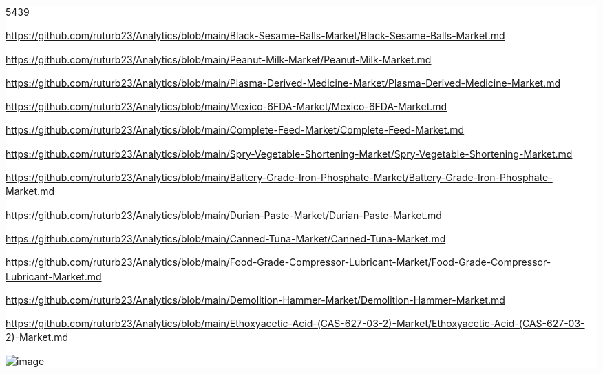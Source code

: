 5439</p><p><a href="https://github.com/ruturb23/Analytics/blob/main/Black-Sesame-Balls-Market/Black-Sesame-Balls-Market.md">https://github.com/ruturb23/Analytics/blob/main/Black-Sesame-Balls-Market/Black-Sesame-Balls-Market.md</a></p><p><a href="https://github.com/ruturb23/Analytics/blob/main/Peanut-Milk-Market/Peanut-Milk-Market.md">https://github.com/ruturb23/Analytics/blob/main/Peanut-Milk-Market/Peanut-Milk-Market.md</a></p><p><a href="https://github.com/ruturb23/Analytics/blob/main/Plasma-Derived-Medicine-Market/Plasma-Derived-Medicine-Market.md">https://github.com/ruturb23/Analytics/blob/main/Plasma-Derived-Medicine-Market/Plasma-Derived-Medicine-Market.md</a></p><p><a href="https://github.com/ruturb23/Analytics/blob/main/Mexico-6FDA-Market/Mexico-6FDA-Market.md">https://github.com/ruturb23/Analytics/blob/main/Mexico-6FDA-Market/Mexico-6FDA-Market.md</a></p><p><a href="https://github.com/ruturb23/Analytics/blob/main/Complete-Feed-Market/Complete-Feed-Market.md">https://github.com/ruturb23/Analytics/blob/main/Complete-Feed-Market/Complete-Feed-Market.md</a></p><p><a href="https://github.com/ruturb23/Analytics/blob/main/Spry-Vegetable-Shortening-Market/Spry-Vegetable-Shortening-Market.md">https://github.com/ruturb23/Analytics/blob/main/Spry-Vegetable-Shortening-Market/Spry-Vegetable-Shortening-Market.md</a></p><p><a href="https://github.com/ruturb23/Analytics/blob/main/Battery-Grade-Iron-Phosphate-Market/Battery-Grade-Iron-Phosphate-Market.md">https://github.com/ruturb23/Analytics/blob/main/Battery-Grade-Iron-Phosphate-Market/Battery-Grade-Iron-Phosphate-Market.md</a></p><p><a href="https://github.com/ruturb23/Analytics/blob/main/Durian-Paste-Market/Durian-Paste-Market.md">https://github.com/ruturb23/Analytics/blob/main/Durian-Paste-Market/Durian-Paste-Market.md</a></p><p><a href="https://github.com/ruturb23/Analytics/blob/main/Canned-Tuna-Market/Canned-Tuna-Market.md">https://github.com/ruturb23/Analytics/blob/main/Canned-Tuna-Market/Canned-Tuna-Market.md</a></p><p><a href="https://github.com/ruturb23/Analytics/blob/main/Food-Grade-Compressor-Lubricant-Market/Food-Grade-Compressor-Lubricant-Market.md">https://github.com/ruturb23/Analytics/blob/main/Food-Grade-Compressor-Lubricant-Market/Food-Grade-Compressor-Lubricant-Market.md</a></p><p><a href="https://github.com/ruturb23/Analytics/blob/main/Demolition-Hammer-Market/Demolition-Hammer-Market.md">https://github.com/ruturb23/Analytics/blob/main/Demolition-Hammer-Market/Demolition-Hammer-Market.md</a></p><p><a href="https://github.com/ruturb23/Analytics/blob/main/Ethoxyacetic-Acid-(CAS-627-03-2)-Market/Ethoxyacetic-Acid-(CAS-627-03-2)-Market.md">https://github.com/ruturb23/Analytics/blob/main/Ethoxyacetic-Acid-(CAS-627-03-2)-Market/Ethoxyacetic-Acid-(CAS-627-03-2)-Market.md</a></p>
![image](https://github.com/user-attachments/assets/81a9f243-4c2d-42a7-9404-a870c0b2b33b)
